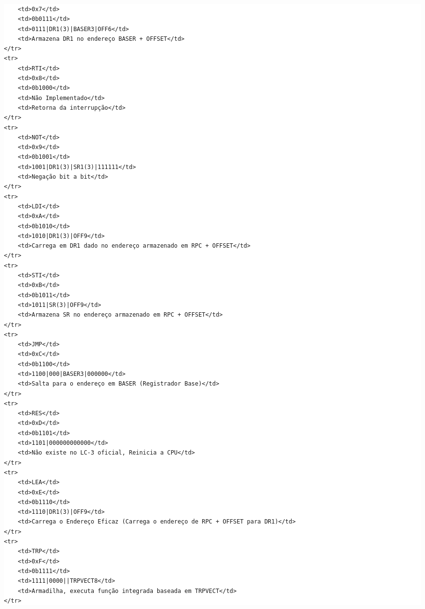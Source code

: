         <td>0x7</td>
        <td>0b0111</td>
        <td>0111|DR1(3)|BASER3|OFF6</td>
        <td>Armazena DR1 no endereço BASER + OFFSET</td>
    </tr>
    <tr>
        <td>RTI</td>
        <td>0x8</td>
        <td>0b1000</td>
        <td>Não Implementado</td>
        <td>Retorna da interrupção</td>
    </tr>
    <tr>
        <td>NOT</td>
        <td>0x9</td>
        <td>0b1001</td>
        <td>1001|DR1(3)|SR1(3)|111111</td>
        <td>Negação bit a bit</td>
    </tr>
    <tr>
        <td>LDI</td>
        <td>0xA</td>
        <td>0b1010</td>
        <td>1010|DR1(3)|OFF9</td>
        <td>Carrega em DR1 dado no endereço armazenado em RPC + OFFSET</td>
    </tr>
    <tr>
        <td>STI</td>
        <td>0xB</td>
        <td>0b1011</td>
        <td>1011|SR(3)|OFF9</td>
        <td>Armazena SR no endereço armazenado em RPC + OFFSET</td>
    </tr>
    <tr>
        <td>JMP</td>
        <td>0xC</td>
        <td>0b1100</td>
        <td>1100|000|BASER3|000000</td>
        <td>Salta para o endereço em BASER (Registrador Base)</td>
    </tr>
    <tr>
        <td>RES</td>
        <td>0xD</td>
        <td>0b1101</td>
        <td>1101|000000000000</td>
        <td>Não existe no LC-3 oficial, Reinicia a CPU</td>
    </tr>
    <tr>
        <td>LEA</td>
        <td>0xE</td>
        <td>0b1110</td>
        <td>1110|DR1(3)|OFF9</td>
        <td>Carrega o Endereço Eficaz (Carrega o endereço de RPC + OFFSET para DR1)</td>
    </tr>
    <tr>
        <td>TRP</td>
        <td>0xF</td>
        <td>0b1111</td>
        <td>1111|0000||TRPVECT8</td>
        <td>Armadilha, executa função integrada baseada em TRPVECT</td>
    </tr>
</table>

